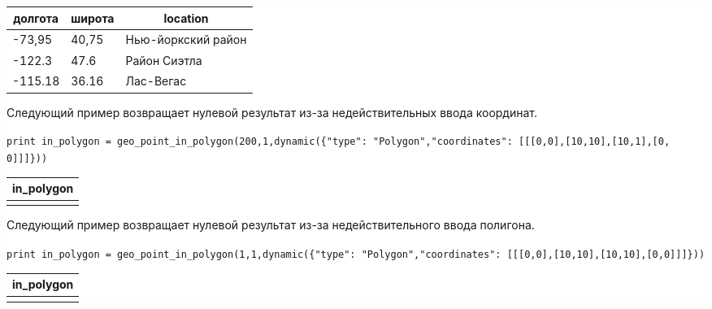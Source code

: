 |долгота|широта|location|
|---|---|---|
|-73,95|40,75|Нью-йоркский район|
|-122.3|47.6|Район Сиэтла|
|-115.18|36.16|Лас-Вегас|

Следующий пример возвращает нулевой результат из-за недействительных ввода координат.

```kusto
print in_polygon = geo_point_in_polygon(200,1,dynamic({"type": "Polygon","coordinates": [[[0,0],[10,10],[10,1],[0,0]]]}))
```

| in_polygon |
|------------|
|            |

Следующий пример возвращает нулевой результат из-за недействительного ввода полигона.

```kusto
print in_polygon = geo_point_in_polygon(1,1,dynamic({"type": "Polygon","coordinates": [[[0,0],[10,10],[10,10],[0,0]]]}))
```

| in_polygon |
|------------|
|            |